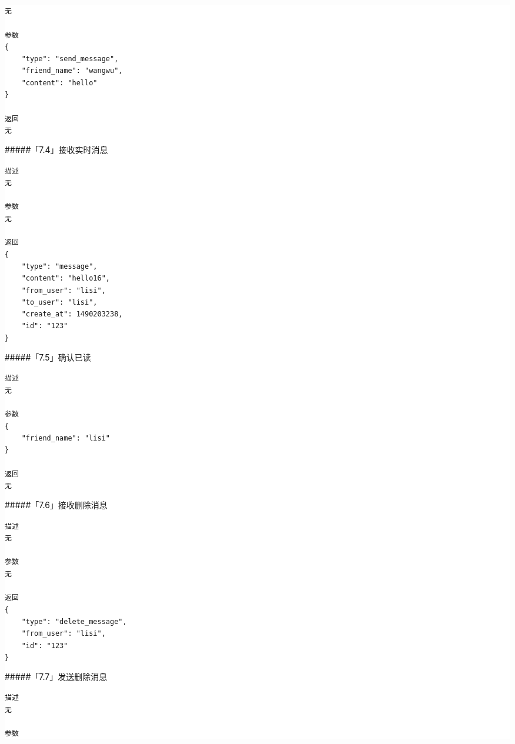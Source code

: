 ```
无

参数
{
	"type": "send_message",
	"friend_name": "wangwu",
	"content": "hello"
}

返回
无
```
#####「7.4」接收实时消息
```
描述
无

参数
无

返回
{
	"type": "message",
	"content": "hello16",
	"from_user": "lisi",
	"to_user": "lisi",
	"create_at": 1490203238,
	"id": "123"
}
```
#####「7.5」确认已读
```
描述
无

参数
{
	"friend_name": "lisi"
}

返回
无
```
#####「7.6」接收删除消息
```
描述
无

参数
无

返回
{
	"type": "delete_message",
	"from_user": "lisi",
	"id": "123"
}
```
#####「7.7」发送删除消息
```
描述
无

参数
```